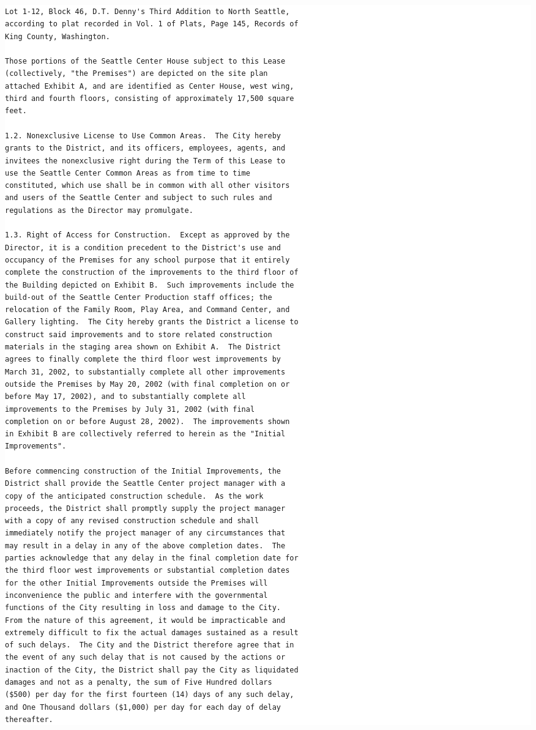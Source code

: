     Lot 1-12, Block 46, D.T. Denny's Third Addition to North Seattle,  
    according to plat recorded in Vol. 1 of Plats, Page 145, Records of  
    King County, Washington.  
  
    Those portions of the Seattle Center House subject to this Lease  
    (collectively, "the Premises") are depicted on the site plan  
    attached Exhibit A, and are identified as Center House, west wing,  
    third and fourth floors, consisting of approximately 17,500 square  
    feet.  
  
    1.2. Nonexclusive License to Use Common Areas.  The City hereby  
    grants to the District, and its officers, employees, agents, and  
    invitees the nonexclusive right during the Term of this Lease to  
    use the Seattle Center Common Areas as from time to time  
    constituted, which use shall be in common with all other visitors  
    and users of the Seattle Center and subject to such rules and  
    regulations as the Director may promulgate.  
  
    1.3. Right of Access for Construction.  Except as approved by the  
    Director, it is a condition precedent to the District's use and  
    occupancy of the Premises for any school purpose that it entirely  
    complete the construction of the improvements to the third floor of  
    the Building depicted on Exhibit B.  Such improvements include the  
    build-out of the Seattle Center Production staff offices; the  
    relocation of the Family Room, Play Area, and Command Center, and  
    Gallery lighting.  The City hereby grants the District a license to  
    construct said improvements and to store related construction  
    materials in the staging area shown on Exhibit A.  The District  
    agrees to finally complete the third floor west improvements by  
    March 31, 2002, to substantially complete all other improvements  
    outside the Premises by May 20, 2002 (with final completion on or  
    before May 17, 2002), and to substantially complete all  
    improvements to the Premises by July 31, 2002 (with final  
    completion on or before August 28, 2002).  The improvements shown  
    in Exhibit B are collectively referred to herein as the "Initial  
    Improvements".  
  
    Before commencing construction of the Initial Improvements, the  
    District shall provide the Seattle Center project manager with a  
    copy of the anticipated construction schedule.  As the work  
    proceeds, the District shall promptly supply the project manager  
    with a copy of any revised construction schedule and shall  
    immediately notify the project manager of any circumstances that  
    may result in a delay in any of the above completion dates.  The  
    parties acknowledge that any delay in the final completion date for  
    the third floor west improvements or substantial completion dates  
    for the other Initial Improvements outside the Premises will  
    inconvenience the public and interfere with the governmental  
    functions of the City resulting in loss and damage to the City.  
    From the nature of this agreement, it would be impracticable and  
    extremely difficult to fix the actual damages sustained as a result  
    of such delays.  The City and the District therefore agree that in  
    the event of any such delay that is not caused by the actions or  
    inaction of the City, the District shall pay the City as liquidated  
    damages and not as a penalty, the sum of Five Hundred dollars  
    ($500) per day for the first fourteen (14) days of any such delay,  
    and One Thousand dollars ($1,000) per day for each day of delay  
    thereafter.  
  